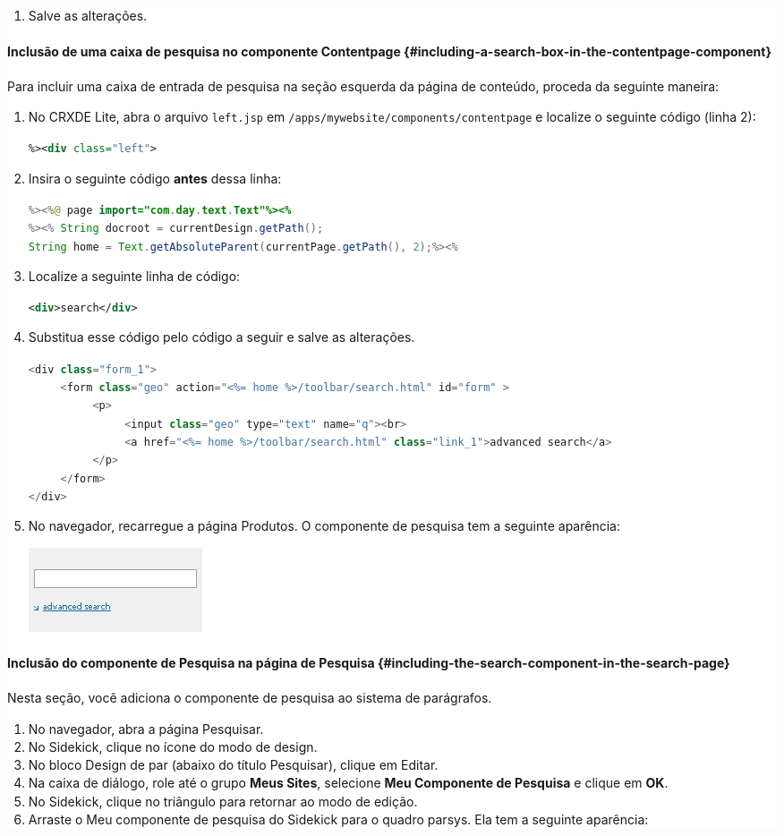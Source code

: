 1. Salve as alterações.

#### Inclusão de uma caixa de pesquisa no componente Contentpage {#including-a-search-box-in-the-contentpage-component}

Para incluir uma caixa de entrada de pesquisa na seção esquerda da página de conteúdo, proceda da seguinte maneira:

1. No CRXDE Lite, abra o arquivo `left.jsp` em `/apps/mywebsite/components/contentpage` e localize o seguinte código (linha 2):

   ```xml
   %><div class="left">
   ```

1. Insira o seguinte código **antes** dessa linha:

   ```java
   %><%@ page import="com.day.text.Text"%><%
   %><% String docroot = currentDesign.getPath();
   String home = Text.getAbsoluteParent(currentPage.getPath(), 2);%><%
   ```

1. Localize a seguinte linha de código:

   ```xml
   <div>search</div>
   ```

1. Substitua esse código pelo código a seguir e salve as alterações.

   ```java
   <div class="form_1">
        <form class="geo" action="<%= home %>/toolbar/search.html" id="form" >
             <p>
                  <input class="geo" type="text" name="q"><br>
                  <a href="<%= home %>/toolbar/search.html" class="link_1">advanced search</a>
             </p>
        </form>
   </div>
   ```

1. No navegador, recarregue a página Produtos. O componente de pesquisa tem a seguinte aparência:

   ![chlimage_1-57](assets/chlimage_1-57.png)

#### Inclusão do componente de Pesquisa na página de Pesquisa {#including-the-search-component-in-the-search-page}

Nesta seção, você adiciona o componente de pesquisa ao sistema de parágrafos.

1. No navegador, abra a página Pesquisar.
1. No Sidekick, clique no ícone do modo de design.
1. No bloco Design de par (abaixo do título Pesquisar), clique em Editar.
1. Na caixa de diálogo, role até o grupo **Meus Sites**, selecione **Meu Componente de Pesquisa** e clique em **OK**.
1. No Sidekick, clique no triângulo para retornar ao modo de edição.
1. Arraste o Meu componente de pesquisa do Sidekick para o quadro parsys. Ela tem a seguinte aparência:
